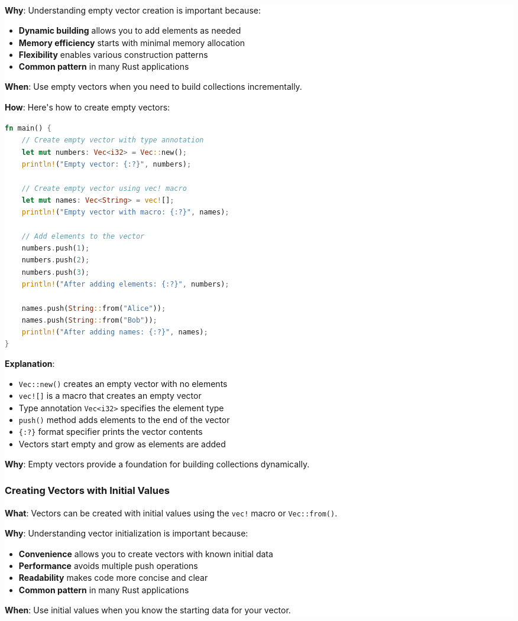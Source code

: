 **Why**: Understanding empty vector creation is important because:

- **Dynamic building** allows you to add elements as needed
- **Memory efficiency** starts with minimal memory allocation
- **Flexibility** enables various construction patterns
- **Common pattern** in many Rust applications

**When**: Use empty vectors when you need to build collections incrementally.

**How**: Here's how to create empty vectors:

```rust
fn main() {
    // Create empty vector with type annotation
    let mut numbers: Vec<i32> = Vec::new();
    println!("Empty vector: {:?}", numbers);

    // Create empty vector using vec! macro
    let mut names: Vec<String> = vec![];
    println!("Empty vector with macro: {:?}", names);

    // Add elements to the vector
    numbers.push(1);
    numbers.push(2);
    numbers.push(3);
    println!("After adding elements: {:?}", numbers);

    names.push(String::from("Alice"));
    names.push(String::from("Bob"));
    println!("After adding names: {:?}", names);
}
```

**Explanation**:

- `Vec::new()` creates an empty vector with no elements
- `vec![]` is a macro that creates an empty vector
- Type annotation `Vec<i32>` specifies the element type
- `push()` method adds elements to the end of the vector
- `{:?}` format specifier prints the vector contents
- Vectors start empty and grow as elements are added

**Why**: Empty vectors provide a foundation for building collections dynamically.

### Creating Vectors with Initial Values

**What**: Vectors can be created with initial values using the `vec!` macro or `Vec::from()`.

**Why**: Understanding vector initialization is important because:

- **Convenience** allows you to create vectors with known initial data
- **Performance** avoids multiple push operations
- **Readability** makes code more concise and clear
- **Common pattern** in many Rust applications

**When**: Use initial values when you know the starting data for your vector.
